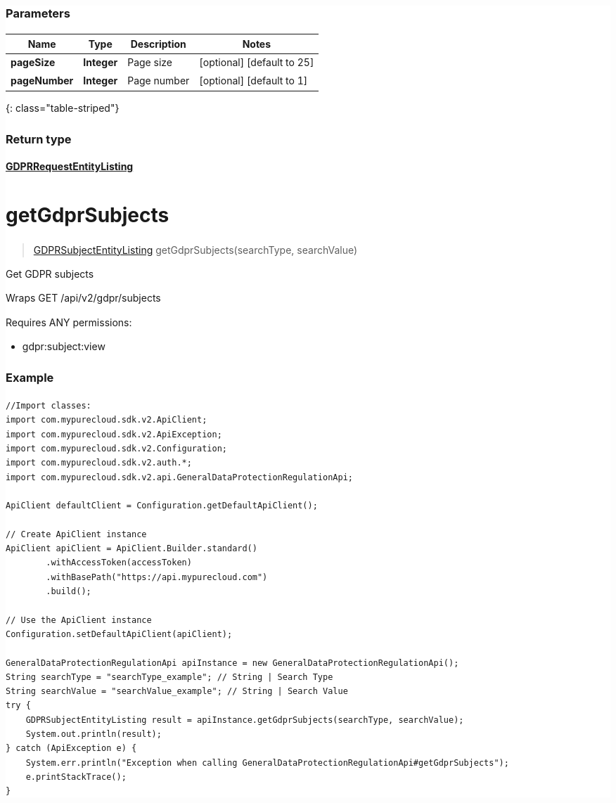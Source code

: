 ### Parameters

| Name           | Type        | Description | Notes                      |
| -------------- | ----------- | ----------- | -------------------------- |
| **pageSize**   | **Integer** | Page size   | [optional] [default to 25] |
| **pageNumber** | **Integer** | Page number | [optional] [default to 1]  |

{: class="table-striped"}

### Return type

[**GDPRRequestEntityListing**](GDPRRequestEntityListing.md)

<a name="getGdprSubjects"></a>

# **getGdprSubjects**

> [GDPRSubjectEntityListing](GDPRSubjectEntityListing.md) getGdprSubjects(searchType, searchValue)

Get GDPR subjects

Wraps GET /api/v2/gdpr/subjects

Requires ANY permissions:

- gdpr:subject:view

### Example

```{"language":"java"}
//Import classes:
import com.mypurecloud.sdk.v2.ApiClient;
import com.mypurecloud.sdk.v2.ApiException;
import com.mypurecloud.sdk.v2.Configuration;
import com.mypurecloud.sdk.v2.auth.*;
import com.mypurecloud.sdk.v2.api.GeneralDataProtectionRegulationApi;

ApiClient defaultClient = Configuration.getDefaultApiClient();

// Create ApiClient instance
ApiClient apiClient = ApiClient.Builder.standard()
		.withAccessToken(accessToken)
		.withBasePath("https://api.mypurecloud.com")
		.build();

// Use the ApiClient instance
Configuration.setDefaultApiClient(apiClient);

GeneralDataProtectionRegulationApi apiInstance = new GeneralDataProtectionRegulationApi();
String searchType = "searchType_example"; // String | Search Type
String searchValue = "searchValue_example"; // String | Search Value
try {
    GDPRSubjectEntityListing result = apiInstance.getGdprSubjects(searchType, searchValue);
    System.out.println(result);
} catch (ApiException e) {
    System.err.println("Exception when calling GeneralDataProtectionRegulationApi#getGdprSubjects");
    e.printStackTrace();
}
```
